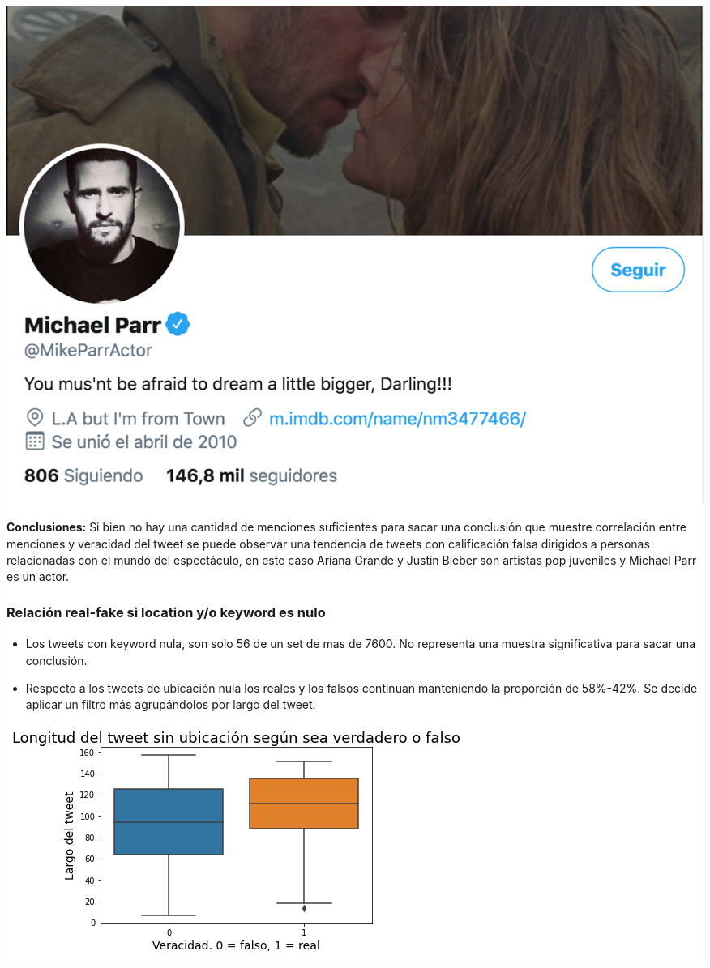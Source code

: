 ![Perfil Michael Parr](img/perfil_mikeparr.png)

__Conclusiones:__ Si bien no hay una cantidad de menciones suficientes para sacar una conclusión que muestre correlación entre menciones y veracidad del tweet se puede observar una tendencia de tweets con calificación falsa dirigidos a personas relacionadas con el mundo del espectáculo, en este caso Ariana Grande y Justin Bieber son artistas pop juveniles y Michael Parr es un actor. 

### Relación real-fake si location y/o keyword es nulo

* Los tweets con keyword nula, son solo 56 de un set de mas de 7600. No representa una muestra significativa para sacar una conclusión.

* Respecto a los tweets de ubicación nula los reales y los falsos continuan manteniendo la proporción de 58%-42%. Se decide aplicar un filtro más agrupándolos por largo del tweet.

![Gráfico](img/grafico_no_location_rf.png)
